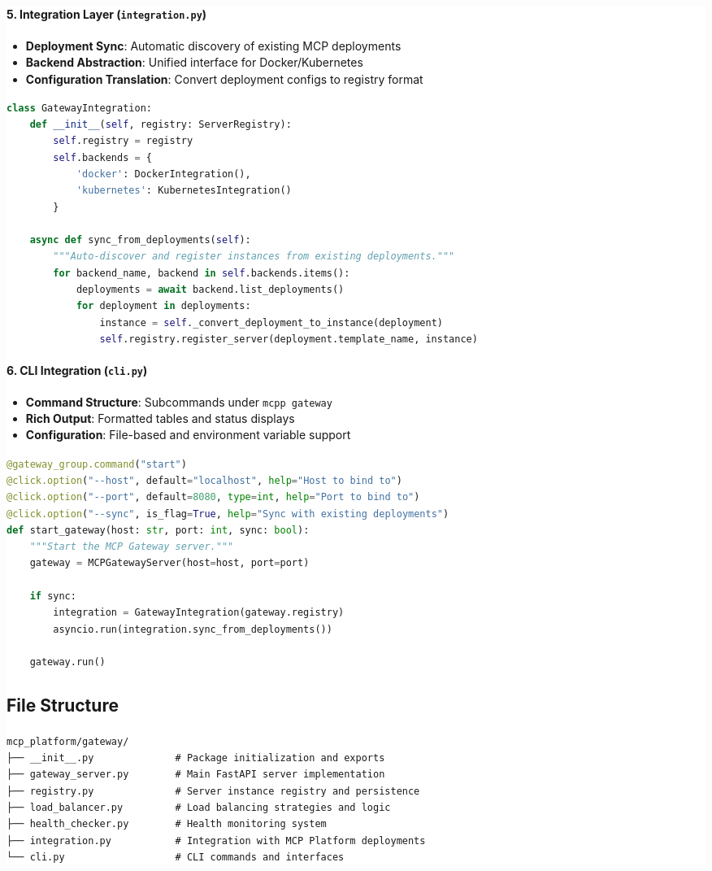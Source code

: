 
#### 5. **Integration Layer** (`integration.py`)
- **Deployment Sync**: Automatic discovery of existing MCP deployments
- **Backend Abstraction**: Unified interface for Docker/Kubernetes
- **Configuration Translation**: Convert deployment configs to registry format

```python
class GatewayIntegration:
    def __init__(self, registry: ServerRegistry):
        self.registry = registry
        self.backends = {
            'docker': DockerIntegration(),
            'kubernetes': KubernetesIntegration()
        }

    async def sync_from_deployments(self):
        """Auto-discover and register instances from existing deployments."""
        for backend_name, backend in self.backends.items():
            deployments = await backend.list_deployments()
            for deployment in deployments:
                instance = self._convert_deployment_to_instance(deployment)
                self.registry.register_server(deployment.template_name, instance)
```

#### 6. **CLI Integration** (`cli.py`)
- **Command Structure**: Subcommands under `mcpp gateway`
- **Rich Output**: Formatted tables and status displays
- **Configuration**: File-based and environment variable support

```python
@gateway_group.command("start")
@click.option("--host", default="localhost", help="Host to bind to")
@click.option("--port", default=8080, type=int, help="Port to bind to")
@click.option("--sync", is_flag=True, help="Sync with existing deployments")
def start_gateway(host: str, port: int, sync: bool):
    """Start the MCP Gateway server."""
    gateway = MCPGatewayServer(host=host, port=port)

    if sync:
        integration = GatewayIntegration(gateway.registry)
        asyncio.run(integration.sync_from_deployments())

    gateway.run()
```

## File Structure

```
mcp_platform/gateway/
├── __init__.py              # Package initialization and exports
├── gateway_server.py        # Main FastAPI server implementation
├── registry.py              # Server instance registry and persistence
├── load_balancer.py         # Load balancing strategies and logic
├── health_checker.py        # Health monitoring system
├── integration.py           # Integration with MCP Platform deployments
└── cli.py                   # CLI commands and interfaces
```
